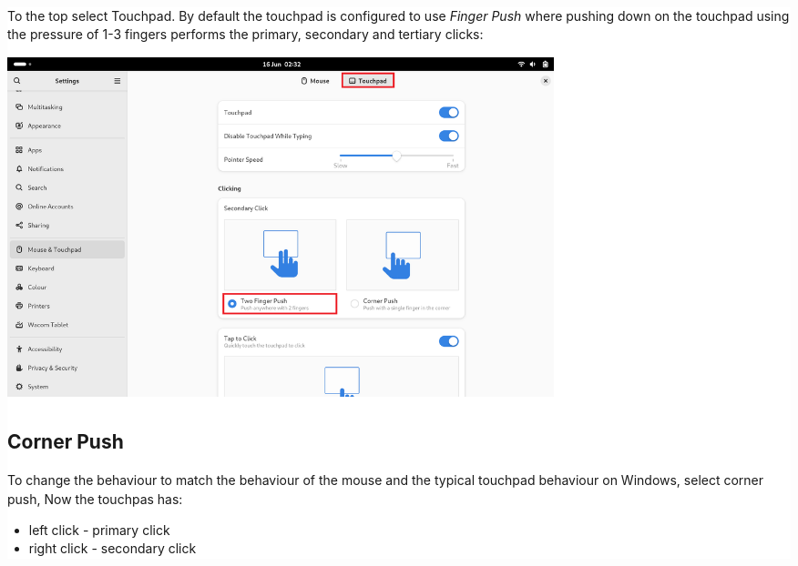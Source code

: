 To the top select Touchpad. By default the touchpad is configured to use *Finger Push* where pushing down on the touchpad using the pressure of 1-3 fingers performs the primary, secondary and tertiary clicks:

<img src="./images/touchpad/img_004.png" alt="img_004" width="600"/>

## Corner Push

To change the behaviour to match the behaviour of the mouse and the typical touchpad behaviour on Windows, select corner push, Now the touchpas has:

* left click - primary click
* right click - secondary click
